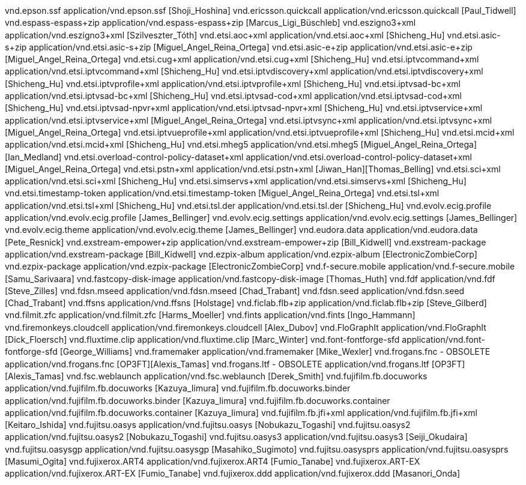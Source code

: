 vnd.epson.ssf	application/vnd.epson.ssf	[Shoji_Hoshina]
vnd.ericsson.quickcall	application/vnd.ericsson.quickcall	[Paul_Tidwell]
vnd.espass-espass+zip	application/vnd.espass-espass+zip	[Marcus_Ligi_Büschleb]
vnd.eszigno3+xml	application/vnd.eszigno3+xml	[Szilveszter_Tóth]
vnd.etsi.aoc+xml	application/vnd.etsi.aoc+xml	[Shicheng_Hu]
vnd.etsi.asic-s+zip	application/vnd.etsi.asic-s+zip	[Miguel_Angel_Reina_Ortega]
vnd.etsi.asic-e+zip	application/vnd.etsi.asic-e+zip	[Miguel_Angel_Reina_Ortega]
vnd.etsi.cug+xml	application/vnd.etsi.cug+xml	[Shicheng_Hu]
vnd.etsi.iptvcommand+xml	application/vnd.etsi.iptvcommand+xml	[Shicheng_Hu]
vnd.etsi.iptvdiscovery+xml	application/vnd.etsi.iptvdiscovery+xml	[Shicheng_Hu]
vnd.etsi.iptvprofile+xml	application/vnd.etsi.iptvprofile+xml	[Shicheng_Hu]
vnd.etsi.iptvsad-bc+xml	application/vnd.etsi.iptvsad-bc+xml	[Shicheng_Hu]
vnd.etsi.iptvsad-cod+xml	application/vnd.etsi.iptvsad-cod+xml	[Shicheng_Hu]
vnd.etsi.iptvsad-npvr+xml	application/vnd.etsi.iptvsad-npvr+xml	[Shicheng_Hu]
vnd.etsi.iptvservice+xml	application/vnd.etsi.iptvservice+xml	[Miguel_Angel_Reina_Ortega]
vnd.etsi.iptvsync+xml	application/vnd.etsi.iptvsync+xml	[Miguel_Angel_Reina_Ortega]
vnd.etsi.iptvueprofile+xml	application/vnd.etsi.iptvueprofile+xml	[Shicheng_Hu]
vnd.etsi.mcid+xml	application/vnd.etsi.mcid+xml	[Shicheng_Hu]
vnd.etsi.mheg5	application/vnd.etsi.mheg5	[Miguel_Angel_Reina_Ortega][Ian_Medland]
vnd.etsi.overload-control-policy-dataset+xml	application/vnd.etsi.overload-control-policy-dataset+xml	[Miguel_Angel_Reina_Ortega]
vnd.etsi.pstn+xml	application/vnd.etsi.pstn+xml	[Jiwan_Han][Thomas_Belling]
vnd.etsi.sci+xml	application/vnd.etsi.sci+xml	[Shicheng_Hu]
vnd.etsi.simservs+xml	application/vnd.etsi.simservs+xml	[Shicheng_Hu]
vnd.etsi.timestamp-token	application/vnd.etsi.timestamp-token	[Miguel_Angel_Reina_Ortega]
vnd.etsi.tsl+xml	application/vnd.etsi.tsl+xml	[Shicheng_Hu]
vnd.etsi.tsl.der	application/vnd.etsi.tsl.der	[Shicheng_Hu]
vnd.evolv.ecig.profile	application/vnd.evolv.ecig.profile	[James_Bellinger]
vnd.evolv.ecig.settings	application/vnd.evolv.ecig.settings	[James_Bellinger]
vnd.evolv.ecig.theme	application/vnd.evolv.ecig.theme	[James_Bellinger]
vnd.eudora.data	application/vnd.eudora.data	[Pete_Resnick]
vnd.exstream-empower+zip	application/vnd.exstream-empower+zip	[Bill_Kidwell]
vnd.exstream-package	application/vnd.exstream-package	[Bill_Kidwell]
vnd.ezpix-album	application/vnd.ezpix-album	[ElectronicZombieCorp]
vnd.ezpix-package	application/vnd.ezpix-package	[ElectronicZombieCorp]
vnd.f-secure.mobile	application/vnd.f-secure.mobile	[Samu_Sarivaara]
vnd.fastcopy-disk-image	application/vnd.fastcopy-disk-image	[Thomas_Huth]
vnd.fdf	application/vnd.fdf	[Steve_Zilles]
vnd.fdsn.mseed	application/vnd.fdsn.mseed	[Chad_Trabant]
vnd.fdsn.seed	application/vnd.fdsn.seed	[Chad_Trabant]
vnd.ffsns	application/vnd.ffsns	[Holstage]
vnd.ficlab.flb+zip	application/vnd.ficlab.flb+zip	[Steve_Gilberd]
vnd.filmit.zfc	application/vnd.filmit.zfc	[Harms_Moeller]
vnd.fints	application/vnd.fints	[Ingo_Hammann]
vnd.firemonkeys.cloudcell	application/vnd.firemonkeys.cloudcell	[Alex_Dubov]
vnd.FloGraphIt	application/vnd.FloGraphIt	[Dick_Floersch]
vnd.fluxtime.clip	application/vnd.fluxtime.clip	[Marc_Winter]
vnd.font-fontforge-sfd	application/vnd.font-fontforge-sfd	[George_Williams]
vnd.framemaker	application/vnd.framemaker	[Mike_Wexler]
vnd.frogans.fnc - OBSOLETE	application/vnd.frogans.fnc	[OP3FT][Alexis_Tamas]
vnd.frogans.ltf - OBSOLETE	application/vnd.frogans.ltf	[OP3FT][Alexis_Tamas]
vnd.fsc.weblaunch	application/vnd.fsc.weblaunch	[Derek_Smith]
vnd.fujifilm.fb.docuworks	application/vnd.fujifilm.fb.docuworks	[Kazuya_Iimura]
vnd.fujifilm.fb.docuworks.binder	application/vnd.fujifilm.fb.docuworks.binder	[Kazuya_Iimura]
vnd.fujifilm.fb.docuworks.container	application/vnd.fujifilm.fb.docuworks.container	[Kazuya_Iimura]
vnd.fujifilm.fb.jfi+xml	application/vnd.fujifilm.fb.jfi+xml	[Keitaro_Ishida]
vnd.fujitsu.oasys	application/vnd.fujitsu.oasys	[Nobukazu_Togashi]
vnd.fujitsu.oasys2	application/vnd.fujitsu.oasys2	[Nobukazu_Togashi]
vnd.fujitsu.oasys3	application/vnd.fujitsu.oasys3	[Seiji_Okudaira]
vnd.fujitsu.oasysgp	application/vnd.fujitsu.oasysgp	[Masahiko_Sugimoto]
vnd.fujitsu.oasysprs	application/vnd.fujitsu.oasysprs	[Masumi_Ogita]
vnd.fujixerox.ART4	application/vnd.fujixerox.ART4	[Fumio_Tanabe]
vnd.fujixerox.ART-EX	application/vnd.fujixerox.ART-EX	[Fumio_Tanabe]
vnd.fujixerox.ddd	application/vnd.fujixerox.ddd	[Masanori_Onda]